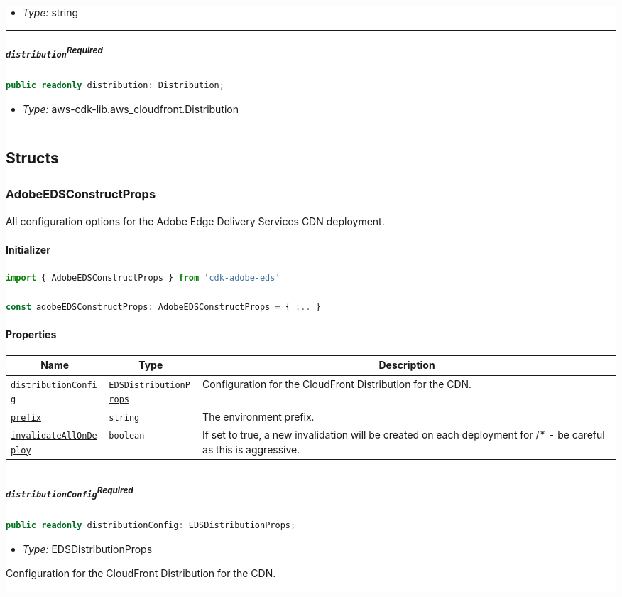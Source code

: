 - *Type:* string

---

##### `distribution`<sup>Required</sup> <a name="distribution" id="cdk-adobe-eds.EDSDistribution.property.distribution"></a>

```typescript
public readonly distribution: Distribution;
```

- *Type:* aws-cdk-lib.aws_cloudfront.Distribution

---


## Structs <a name="Structs" id="Structs"></a>

### AdobeEDSConstructProps <a name="AdobeEDSConstructProps" id="cdk-adobe-eds.AdobeEDSConstructProps"></a>

All configuration options for the Adobe Edge Delivery Services CDN deployment.

#### Initializer <a name="Initializer" id="cdk-adobe-eds.AdobeEDSConstructProps.Initializer"></a>

```typescript
import { AdobeEDSConstructProps } from 'cdk-adobe-eds'

const adobeEDSConstructProps: AdobeEDSConstructProps = { ... }
```

#### Properties <a name="Properties" id="Properties"></a>

| **Name** | **Type** | **Description** |
| --- | --- | --- |
| <code><a href="#cdk-adobe-eds.AdobeEDSConstructProps.property.distributionConfig">distributionConfig</a></code> | <code><a href="#cdk-adobe-eds.EDSDistributionProps">EDSDistributionProps</a></code> | Configuration for the CloudFront Distribution for the CDN. |
| <code><a href="#cdk-adobe-eds.AdobeEDSConstructProps.property.prefix">prefix</a></code> | <code>string</code> | The environment prefix. |
| <code><a href="#cdk-adobe-eds.AdobeEDSConstructProps.property.invalidateAllOnDeploy">invalidateAllOnDeploy</a></code> | <code>boolean</code> | If set to true, a new invalidation will be created on each deployment for /* - be careful as this is aggressive. |

---

##### `distributionConfig`<sup>Required</sup> <a name="distributionConfig" id="cdk-adobe-eds.AdobeEDSConstructProps.property.distributionConfig"></a>

```typescript
public readonly distributionConfig: EDSDistributionProps;
```

- *Type:* <a href="#cdk-adobe-eds.EDSDistributionProps">EDSDistributionProps</a>

Configuration for the CloudFront Distribution for the CDN.

---